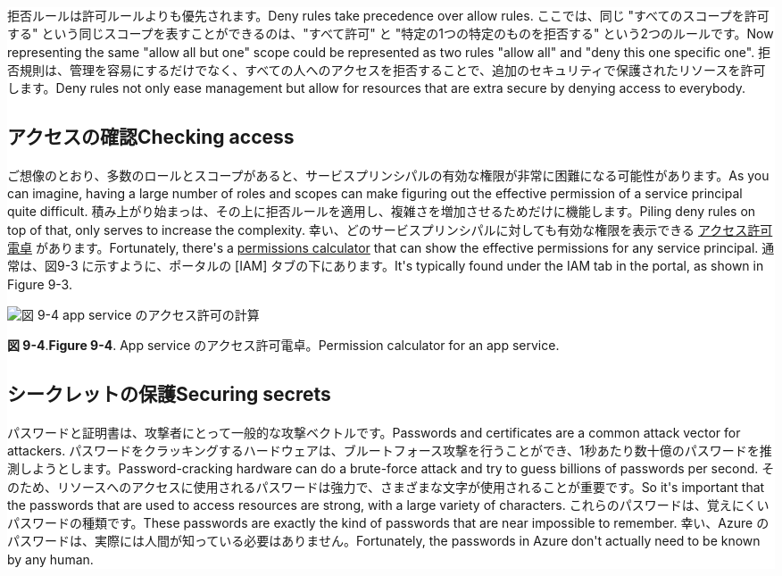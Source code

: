 <span data-ttu-id="22f67-284">拒否ルールは許可ルールよりも優先されます。</span><span class="sxs-lookup"><span data-stu-id="22f67-284">Deny rules take precedence over allow rules.</span></span> <span data-ttu-id="22f67-285">ここでは、同じ "すべてのスコープを許可する" という同じスコープを表すことができるのは、"すべて許可" と "特定の1つの特定のものを拒否する" という2つのルールです。</span><span class="sxs-lookup"><span data-stu-id="22f67-285">Now representing the same "allow all but one" scope could be represented as two rules "allow all" and "deny this one specific one".</span></span> <span data-ttu-id="22f67-286">拒否規則は、管理を容易にするだけでなく、すべての人へのアクセスを拒否することで、追加のセキュリティで保護されたリソースを許可します。</span><span class="sxs-lookup"><span data-stu-id="22f67-286">Deny rules not only ease management but allow for resources that are extra secure by denying access to everybody.</span></span>

## <a name="checking-access"></a><span data-ttu-id="22f67-287">アクセスの確認</span><span class="sxs-lookup"><span data-stu-id="22f67-287">Checking access</span></span>

<span data-ttu-id="22f67-288">ご想像のとおり、多数のロールとスコープがあると、サービスプリンシパルの有効な権限が非常に困難になる可能性があります。</span><span class="sxs-lookup"><span data-stu-id="22f67-288">As you can imagine, having a large number of roles and scopes can make figuring out the effective permission of a service principal quite difficult.</span></span> <span data-ttu-id="22f67-289">積み上がり始まっは、その上に拒否ルールを適用し、複雑さを増加させるためだけに機能します。</span><span class="sxs-lookup"><span data-stu-id="22f67-289">Piling deny rules on top of that, only serves to increase the complexity.</span></span> <span data-ttu-id="22f67-290">幸い、どのサービスプリンシパルに対しても有効な権限を表示できる [アクセス許可電卓](/azure/role-based-access-control/check-access) があります。</span><span class="sxs-lookup"><span data-stu-id="22f67-290">Fortunately, there's a [permissions calculator](/azure/role-based-access-control/check-access) that can show the effective permissions for any service principal.</span></span> <span data-ttu-id="22f67-291">通常は、図9-3 に示すように、ポータルの [IAM] タブの下にあります。</span><span class="sxs-lookup"><span data-stu-id="22f67-291">It's typically found under the IAM tab in the portal, as shown in Figure 9-3.</span></span>

![図 9-4 app service のアクセス許可の計算](./media/check-rbac.png)

<span data-ttu-id="22f67-293">**図 9-4**.</span><span class="sxs-lookup"><span data-stu-id="22f67-293">**Figure 9-4**.</span></span> <span data-ttu-id="22f67-294">App service のアクセス許可電卓。</span><span class="sxs-lookup"><span data-stu-id="22f67-294">Permission calculator for an app service.</span></span>

## <a name="securing-secrets"></a><span data-ttu-id="22f67-295">シークレットの保護</span><span class="sxs-lookup"><span data-stu-id="22f67-295">Securing secrets</span></span>

<span data-ttu-id="22f67-296">パスワードと証明書は、攻撃者にとって一般的な攻撃ベクトルです。</span><span class="sxs-lookup"><span data-stu-id="22f67-296">Passwords and certificates are a common attack vector for attackers.</span></span> <span data-ttu-id="22f67-297">パスワードをクラッキングするハードウェアは、ブルートフォース攻撃を行うことができ、1秒あたり数十億のパスワードを推測しようとします。</span><span class="sxs-lookup"><span data-stu-id="22f67-297">Password-cracking hardware can do a  brute-force attack and try to guess billions of passwords per second.</span></span> <span data-ttu-id="22f67-298">そのため、リソースへのアクセスに使用されるパスワードは強力で、さまざまな文字が使用されることが重要です。</span><span class="sxs-lookup"><span data-stu-id="22f67-298">So it's important that the passwords that are used to access resources are strong, with a large variety of characters.</span></span> <span data-ttu-id="22f67-299">これらのパスワードは、覚えにくいパスワードの種類です。</span><span class="sxs-lookup"><span data-stu-id="22f67-299">These passwords are exactly the kind of passwords that are near impossible to remember.</span></span> <span data-ttu-id="22f67-300">幸い、Azure のパスワードは、実際には人間が知っている必要はありません。</span><span class="sxs-lookup"><span data-stu-id="22f67-300">Fortunately, the passwords in Azure don't actually need to be known by any human.</span></span>
